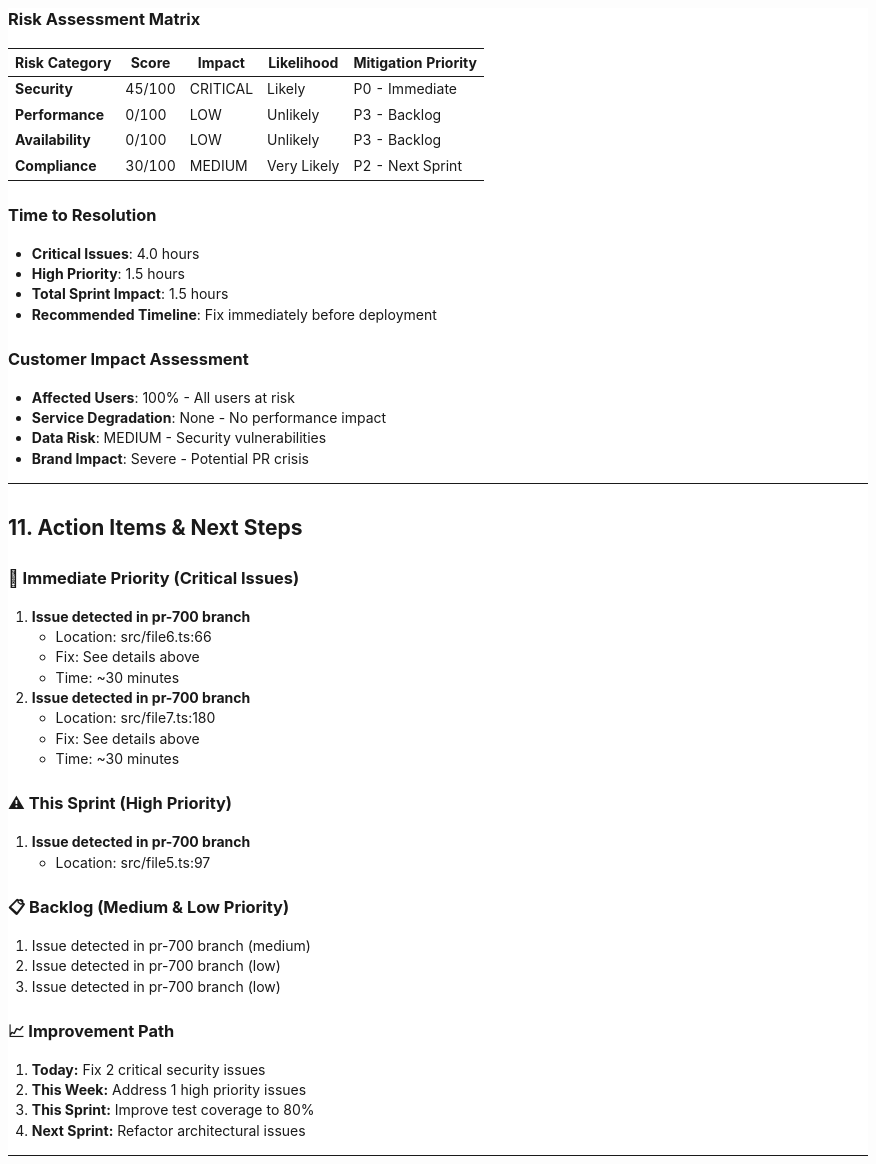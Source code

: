 ### Risk Assessment Matrix
| Risk Category | Score | Impact | Likelihood | Mitigation Priority |
|--------------|-------|--------|------------|-------------------|
| **Security** | 45/100 | CRITICAL | Likely | P0 - Immediate |
| **Performance** | 0/100 | LOW | Unlikely | P3 - Backlog |
| **Availability** | 0/100 | LOW | Unlikely | P3 - Backlog |
| **Compliance** | 30/100 | MEDIUM | Very Likely | P2 - Next Sprint |

### Time to Resolution
- **Critical Issues**: 4.0 hours
- **High Priority**: 1.5 hours
- **Total Sprint Impact**: 1.5 hours
- **Recommended Timeline**: Fix immediately before deployment

### Customer Impact Assessment
- **Affected Users**: 100% - All users at risk
- **Service Degradation**: None - No performance impact
- **Data Risk**: MEDIUM - Security vulnerabilities
- **Brand Impact**: Severe - Potential PR crisis

---

## 11. Action Items & Next Steps

### 🚨 Immediate Priority (Critical Issues)
1. **Issue detected in pr-700 branch**
   - Location: src/file6.ts:66
   - Fix: See details above
   - Time: ~30 minutes
2. **Issue detected in pr-700 branch**
   - Location: src/file7.ts:180
   - Fix: See details above
   - Time: ~30 minutes

### ⚠️ This Sprint (High Priority)
1. **Issue detected in pr-700 branch**
   - Location: src/file5.ts:97

### 📋 Backlog (Medium & Low Priority)
1. Issue detected in pr-700 branch (medium)
2. Issue detected in pr-700 branch (low)
3. Issue detected in pr-700 branch (low)

### 📈 Improvement Path
1. **Today:** Fix 2 critical security issues
2. **This Week:** Address 1 high priority issues
3. **This Sprint:** Improve test coverage to 80%
4. **Next Sprint:** Refactor architectural issues

---